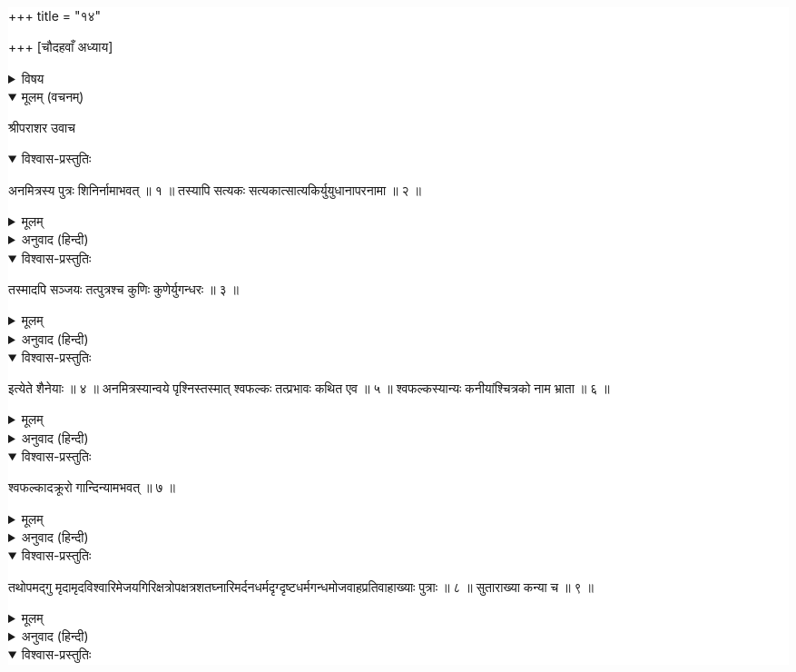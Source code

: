 +++
title = "१४"

+++
[चौदहवाँ अध्याय]



<details><summary>विषय</summary></details>


<details open><summary>मूलम् (वचनम्)</summary>

श्रीपराशर उवाच
</details>

<details open><summary>विश्वास-प्रस्तुतिः</summary>

अनमित्रस्य पुत्रः शिनिर्नामाभवत् ॥ १ ॥ तस्यापि सत्यकः सत्यकात्सात्यकिर्युयुधानापरनामा ॥ २ ॥
</details>

<details><summary>मूलम्</summary></details>

<details><summary>अनुवाद (हिन्दी)</summary></details>

<details open><summary>विश्वास-प्रस्तुतिः</summary>

तस्मादपि सञ्जयः तत्पुत्रश्च कुणिः कुणेर्युगन्धरः ॥ ३ ॥
</details>

<details><summary>मूलम्</summary></details>

<details><summary>अनुवाद (हिन्दी)</summary></details>

<details open><summary>विश्वास-प्रस्तुतिः</summary>

इत्येते शैनेयाः ॥ ४ ॥ अनमित्रस्यान्वये पृश्निस्तस्मात् श्वफल्कः तत्प्रभावः कथित एव ॥ ५ ॥ श्वफल्कस्यान्यः कनीयांश्चित्रको नाम भ्राता ॥ ६ ॥
</details>

<details><summary>मूलम्</summary></details>

<details><summary>अनुवाद (हिन्दी)</summary></details>

<details open><summary>विश्वास-प्रस्तुतिः</summary>

श्वफल्कादक्रूरो गान्दिन्यामभवत् ॥ ७ ॥
</details>

<details><summary>मूलम्</summary></details>

<details><summary>अनुवाद (हिन्दी)</summary></details>

<details open><summary>विश्वास-प्रस्तुतिः</summary>

तथोपमद‍्गु मृदामृदविश्वारिमेजयगिरिक्षत्रोपक्षत्रशतघ्नारिमर्दनधर्मदृग्दृष्टधर्मगन्धमोजवाहप्रतिवाहाख्याः	पुत्राः ॥ ८ ॥ सुताराख्या कन्या च ॥ ९ ॥
</details>

<details><summary>मूलम्</summary></details>

<details><summary>अनुवाद (हिन्दी)</summary></details>

<details open><summary>विश्वास-प्रस्तुतिः</summary>
